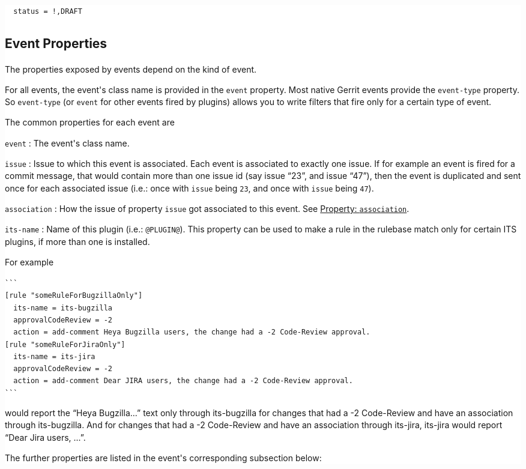 ```
  status = !,DRAFT
```

[event-properties]: #event-properties
<a name="event-properties">Event Properties</a>
-----------------------------------------------

The properties exposed by events depend on the kind of event.

For all events, the event's class name is provided in the `event`
property. Most native Gerrit events provide the `event-type`
property. So `event-type` (or `event` for other events fired by
plugins) allows you to write filters that fire only for a certain type
of event.

The common properties for each event are

`event`
: The event's class name.

`issue`
: Issue to which this event is associated. Each event is associated to
  exactly one issue. If for example an event is fired for a commit
  message, that would contain more than one issue id (say issue “23”,
  and issue “47”), then the event is duplicated and sent once for each
  associated issue (i.e.: once with `issue` being `23`, and once with
  `issue` being `47`).

`association`
: How the issue of property `issue` got associated to this event.
  See [Property: `association`][property-association].

`its-name`
:   Name of this plugin (i.e.: `@PLUGIN@`). This property can be used to
    make a rule in the rulebase match only for certain ITS plugins, if more
    than one is installed.

For example

    ```
    [rule "someRuleForBugzillaOnly"]
      its-name = its-bugzilla
      approvalCodeReview = -2
      action = add-comment Heya Bugzilla users, the change had a -2 Code-Review approval.
    [rule "someRuleForJiraOnly"]
      its-name = its-jira
      approvalCodeReview = -2
      action = add-comment Dear JIRA users, the change had a -2 Code-Review approval.
    ```

would report the “Heya Bugzilla...” text only through its-bugzilla for
changes that had a -2 Code-Review and have an association through
its-bugzilla. And for changes that had a -2 Code-Review and have an
association through its-jira, its-jira would report “Dear Jira users, ...”.

The further properties are listed in the event's
corresponding subsection below:


[overview]: #overview
[rules-scope]: #rules-scope
[rules-inheritance]: #rules-inheritance
[rules]: #rules
[conditions]: #conditions
[property-association]: #property-association
[event-properties-ChangeAbandonedEvent]: #event-properties-ChangeAbandonedEvent
[event-properties-ChangeMergedEvent]: #event-properties-ChangeMergedEvent
[event-properties-ChangeRestoredEvent]: #event-properties-ChangeRestoredEvent
[event-properties-CommentAddedEvent]: #event-properties-CommentAddedEvent
[event-properties-PatchSetCreatedEvent]: #event-properties-PatchSetCreatedEvent
[event-properties-RefUpdatedEvent]: #event-properties-RefUpdatedEvent
[event-properties-change]: #event-properties-change
[event-properties-patch-set]: #event-properties-patch-set
[actions]: #actions
[further-actions]: config-rulebase-plugin-actions.md
[action-add-comment]: #action-add-comment
[action-add-standard-comment]: #action-add-standard-comment
[action-add-soy-comment]: #action-add-soy-comment
[action-add-property-to-field]: #action-add-property-to-field
[action-create-version-from-property]: #create-version-from-property
[action-mark-property-as-released-version]: #mark-property-as-released-version
[action-log-event]: #action-log-event
[index]: index.html